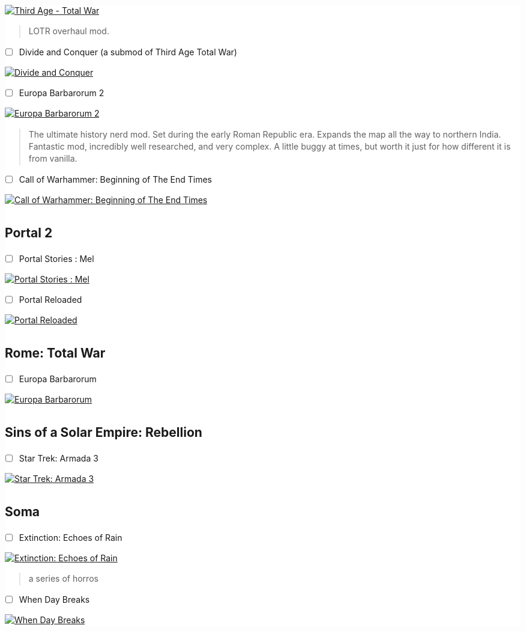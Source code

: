 <a href="https://www.moddb.com/mods/third-age-total-war" title="View Third Age - Total War on Mod DB" class=""><img src="https://button.moddb.com/popularity/medium/mods/11169.png" alt="Third Age - Total War"></a>

> LOTR overhaul mod.

- [ ] Divide and Conquer (a submod of Third Age Total War)

<a href="https://www.moddb.com/mods/divide-and-conquer" title="View Divide and Conquer on Mod DB"><img src="https://button.moddb.com/popularity/medium/mods/21249.png" alt="Divide and Conquer"></a>

- [ ] Europa Barbarorum 2

<a href="https://www.moddb.com/mods/europa-barbarorum-2" title="View Europa Barbarorum 2 on Mod DB"><img src="https://button.moddb.com/popularity/medium/mods/19880.png" alt="Europa Barbarorum 2"></a>

> The ultimate history nerd mod. Set during the early Roman Republic era.  Expands the map all the way to northern India. Fantastic mod, incredibly well researched, and very complex. A little buggy at times, but worth  it just for how different it is from vanilla.

- [ ] Call of Warhammer: Beginning of The End Times

<a href="https://www.moddb.com/mods/call-of-warhammer-beginning-of-the-end-times" title="View Call of Warhammer: Beginning of The End Times on Mod DB"><img src="https://button.moddb.com/popularity/medium/mods/29134.png" alt="Call of Warhammer: Beginning of The End Times"></a>

## Portal 2

- [ ] Portal Stories : Mel

<a href="https://www.moddb.com/mods/portalstories" title="View Portal Stories : Mel on Mod DB"><img src="https://button.moddb.com/popularity/medium/mods/17902.png" alt="Portal Stories : Mel"></a>

- [ ] Portal Reloaded

<a href="https://www.moddb.com/mods/portal-reloaded" title="View Portal Reloaded on Mod DB"><img src="https://button.moddb.com/popularity/medium/mods/47702.png" alt="Portal Reloaded"></a>

## Rome: Total War

- [ ] Europa Barbarorum

<a href="https://www.moddb.com/mods/europa-barbarorum" title="View Europa Barbarorum on Mod DB"><img src="https://button.moddb.com/popularity/medium/mods/6520.png" alt="Europa Barbarorum"></a>

## Sins of a Solar Empire: Rebellion

- [ ] Star Trek: Armada 3

<a href="https://www.moddb.com/mods/star-trek-armada-3" title="View Star Trek: Armada 3 on Mod DB"><img src="https://button.moddb.com/popularity/medium/mods/21329.png" alt="Star Trek: Armada 3"></a>

## Soma

- [ ] Extinction: Echoes of Rain

<a href="https://www.moddb.com/mods/the-path-least-treaded" title="View Extinction: Echoes of Rain on Mod DB"><img src="https://button.moddb.com/popularity/medium/mods/31135.png" alt="Extinction: Echoes of Rain"></a>

> a series of horros

- [ ] When Day Breaks

<a href="https://www.moddb.com/mods/whendaybreaks" title="View When Day Breaks on Mod DB"><img src="https://button.moddb.com/popularity/medium/mods/42235.png" alt="When Day Breaks"></a>
